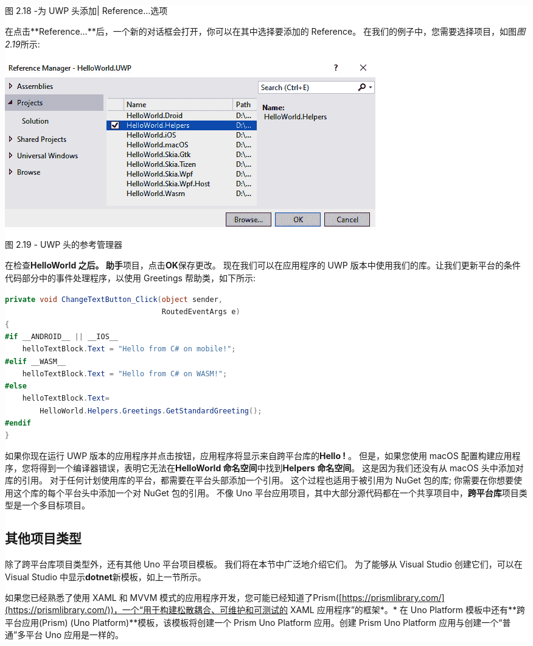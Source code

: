 图 2.18 -为 UWP 头添加| Reference…选项

在点击**Reference…**后，一个新的对话框会打开，你可以在其中选择要添加的 Reference。 在我们的例子中，您需要选择项目，如图*图 2.19*所示:

![Figure 2.19 – Reference Manager for the UWP head ](img/Figure_2.19_B17132.jpg)

图 2.19 - UWP 头的参考管理器

在检查**HelloWorld 之后。 助手**项目，点击**OK**保存更改。 现在我们可以在应用程序的 UWP 版本中使用我们的库。让我们更新平台的条件代码部分中的事件处理程序，以使用 Greetings 帮助类，如下所示:

```cs
private void ChangeTextButton_Click(object sender,
                                    RoutedEventArgs e)
{
#if __ANDROID__ || __IOS__
    helloTextBlock.Text = "Hello from C# on mobile!";
#elif __WASM__
    helloTextBlock.Text = "Hello from C# on WASM!";
#else
    helloTextBlock.Text=
        HelloWorld.Helpers.Greetings.GetStandardGreeting();
#endif
}
```

如果你现在运行 UWP 版本的应用程序并点击按钮，应用程序将显示来自跨平台库的**Hello !** 。 但是，如果您使用 macOS 配置构建应用程序，您将得到一个编译器错误，表明它无法在**HelloWorld 命名空间**中找到**Helpers 命名空间**。 这是因为我们还没有从 macOS 头中添加对库的引用。 对于任何计划使用库的平台，都需要在平台头部添加一个引用。 这个过程也适用于被引用为 NuGet 包的库; 你需要在你想要使用这个库的每个平台头中添加一个对 NuGet 包的引用。 不像 Uno 平台应用项目，其中大部分源代码都在一个共享项目中，**跨平台库**项目类型是一个多目标项目。

## 其他项目类型

除了跨平台库项目类型外，还有其他 Uno 平台项目模板。 我们将在本节中广泛地介绍它们。 为了能够从 Visual Studio 创建它们，可以在 Visual Studio 中显示**dotnet**新模板，如上一节所示。

如果您已经熟悉了使用 XAML 和 MVVM 模式的应用程序开发，您可能已经知道了Prism([https://prismlibrary.com/](https://prismlibrary.com/))，一个“用于构建松散耦合、可维护和可测试的 XAML 应用程序”的框架*。* 在 Uno Platform 模板中还有**跨平台应用(Prism) (Uno Platform)**模板，该模板将创建一个 Prism Uno Platform 应用。创建 Prism Uno Platform 应用与创建一个“普通”多平台 Uno 应用是一样的。
